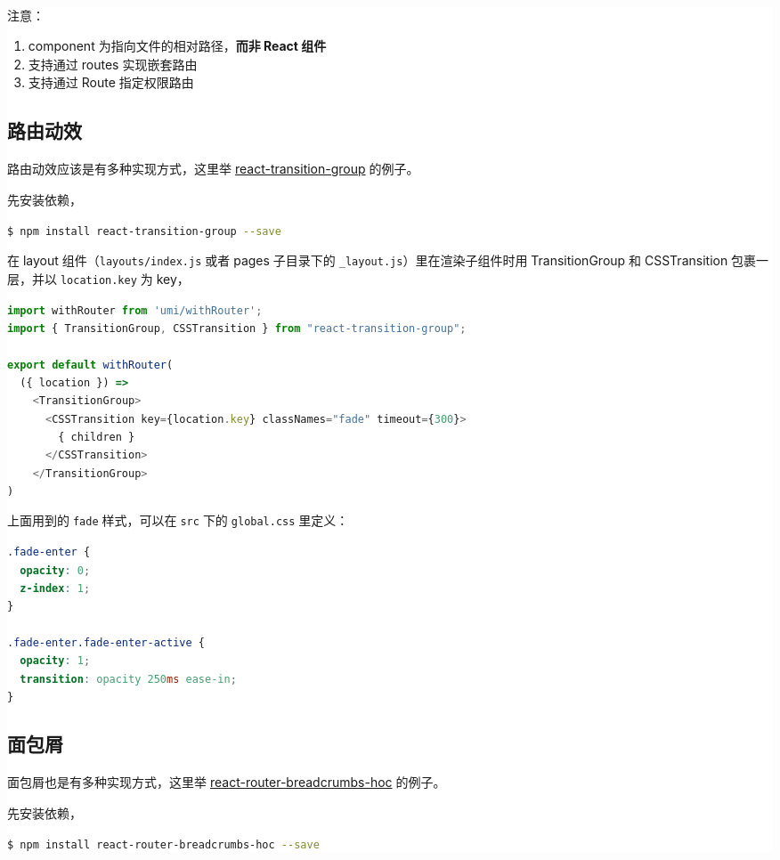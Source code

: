 注意：

1. component 为指向文件的相对路径，**而非 React 组件**
1. 支持通过 routes 实现嵌套路由
1. 支持通过 Route 指定权限路由

## 路由动效

路由动效应该是有多种实现方式，这里举 [react-transition-group](https://github.com/reactjs/react-transition-group) 的例子。

先安装依赖，

```bash
$ npm install react-transition-group --save
```

在 layout 组件（`layouts/index.js` 或者 pages 子目录下的 `_layout.js`）里在渲染子组件时用 TransitionGroup 和 CSSTransition 包裹一层，并以 `location.key` 为 key，

```js
import withRouter from 'umi/withRouter';
import { TransitionGroup, CSSTransition } from "react-transition-group";

export default withRouter(
  ({ location }) =>
    <TransitionGroup>
      <CSSTransition key={location.key} classNames="fade" timeout={300}>
        { children }
      </CSSTransition>
    </TransitionGroup>
)
```

上面用到的 `fade` 样式，可以在 `src` 下的 `global.css` 里定义：

```css
.fade-enter {
  opacity: 0;
  z-index: 1;
}

.fade-enter.fade-enter-active {
  opacity: 1;
  transition: opacity 250ms ease-in;
}
```

## 面包屑

面包屑也是有多种实现方式，这里举 [react-router-breadcrumbs-hoc](https://github.com/icd2k3/react-router-breadcrumbs-hoc) 的例子。

先安装依赖，

```bash
$ npm install react-router-breadcrumbs-hoc --save
```
